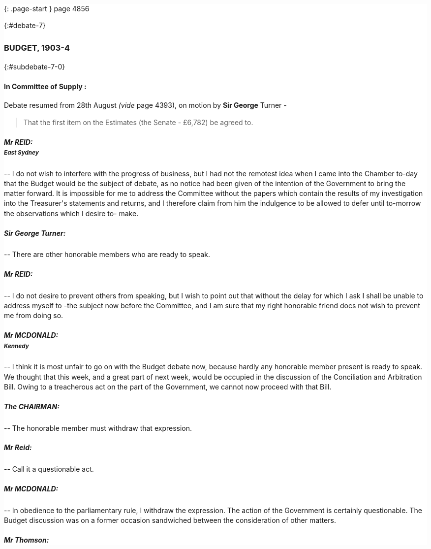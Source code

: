 {: .page-start }
page 4856

{:#debate-7}
### BUDGET, 1903-4

{:#subdebate-7-0}
#### In Committee of Supply :

Debate resumed from 28th August  *(vide*  page 4393), on motion by  **Sir George**  Turner - 

  >That the first item on the Estimates (the Senate - £6,782) be agreed to. 

##### Mr REID:<br><small class="text-muted">East Sydney</small>

-- I do not wish to interfere with the progress of business, but I had not the remotest idea when I came into the Chamber to-day that the Budget would be the subject of debate, as no notice had been given of the intention of the Government to bring the matter forward. It is impossible for me to address the Committee without the papers which contain the results of my investigation into the Treasurer's statements and returns, and I therefore claim from him the indulgence to be allowed to defer until to-morrow the observations which I desire to- make. 

##### Sir George Turner:

-- There are other honorable members who are ready to speak. 

##### Mr REID:

-- I do not desire to prevent others from speaking, but I wish to point out that without the delay for which I ask I shall be unable to address myself to -the subject now before the Committee, and I am sure that my right honorable friend docs not wish to prevent me from doing so. 

##### Mr MCDONALD:<br><small class="text-muted">Kennedy</small>

-- I think it is most unfair to go on with the Budget debate now, because hardly any honorable member present is ready to speak. We thought that this week, and a great part of next week, would be occupied in the discussion of the Conciliation and Arbitration Bill.  Owing to a treacherous act on the part of the Government, we cannot now proceed with that Bill. 

##### The CHAIRMAN:

-- The honorable member must withdraw that expression. 

##### Mr Reid:

-- Call it a questionable act. 

##### Mr MCDONALD:

-- In obedience to the parliamentary rule, I withdraw the expression. The action of the Government is certainly questionable. The Budget discussion was on a former occasion sandwiched between the consideration of other matters. 

##### Mr Thomson:
